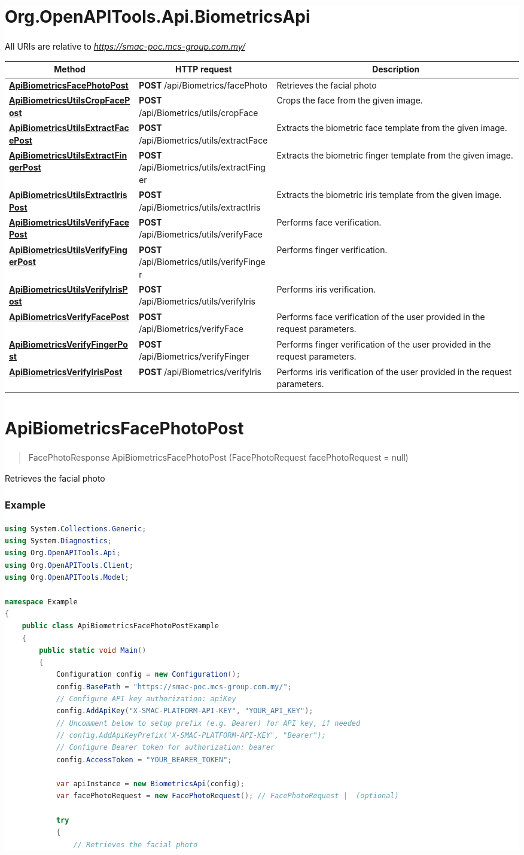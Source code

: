 # Org.OpenAPITools.Api.BiometricsApi

All URIs are relative to *https://smac-poc.mcs-group.com.my/*

| Method | HTTP request | Description |
|--------|--------------|-------------|
| [**ApiBiometricsFacePhotoPost**](BiometricsApi.md#apibiometricsfacephotopost) | **POST** /api/Biometrics/facePhoto | Retrieves the facial photo |
| [**ApiBiometricsUtilsCropFacePost**](BiometricsApi.md#apibiometricsutilscropfacepost) | **POST** /api/Biometrics/utils/cropFace | Crops the face from the given image. |
| [**ApiBiometricsUtilsExtractFacePost**](BiometricsApi.md#apibiometricsutilsextractfacepost) | **POST** /api/Biometrics/utils/extractFace | Extracts the biometric face template from the given image. |
| [**ApiBiometricsUtilsExtractFingerPost**](BiometricsApi.md#apibiometricsutilsextractfingerpost) | **POST** /api/Biometrics/utils/extractFinger | Extracts the biometric finger template from the given image. |
| [**ApiBiometricsUtilsExtractIrisPost**](BiometricsApi.md#apibiometricsutilsextractirispost) | **POST** /api/Biometrics/utils/extractIris | Extracts the biometric iris template from the given image. |
| [**ApiBiometricsUtilsVerifyFacePost**](BiometricsApi.md#apibiometricsutilsverifyfacepost) | **POST** /api/Biometrics/utils/verifyFace | Performs face verification. |
| [**ApiBiometricsUtilsVerifyFingerPost**](BiometricsApi.md#apibiometricsutilsverifyfingerpost) | **POST** /api/Biometrics/utils/verifyFinger | Performs finger verification. |
| [**ApiBiometricsUtilsVerifyIrisPost**](BiometricsApi.md#apibiometricsutilsverifyirispost) | **POST** /api/Biometrics/utils/verifyIris | Performs iris verification. |
| [**ApiBiometricsVerifyFacePost**](BiometricsApi.md#apibiometricsverifyfacepost) | **POST** /api/Biometrics/verifyFace | Performs face verification of the user provided in the request parameters. |
| [**ApiBiometricsVerifyFingerPost**](BiometricsApi.md#apibiometricsverifyfingerpost) | **POST** /api/Biometrics/verifyFinger | Performs finger verification of the user provided in the request parameters. |
| [**ApiBiometricsVerifyIrisPost**](BiometricsApi.md#apibiometricsverifyirispost) | **POST** /api/Biometrics/verifyIris | Performs iris verification of the user provided in the request parameters. |

<a name="apibiometricsfacephotopost"></a>
# **ApiBiometricsFacePhotoPost**
> FacePhotoResponse ApiBiometricsFacePhotoPost (FacePhotoRequest facePhotoRequest = null)

Retrieves the facial photo

### Example
```csharp
using System.Collections.Generic;
using System.Diagnostics;
using Org.OpenAPITools.Api;
using Org.OpenAPITools.Client;
using Org.OpenAPITools.Model;

namespace Example
{
    public class ApiBiometricsFacePhotoPostExample
    {
        public static void Main()
        {
            Configuration config = new Configuration();
            config.BasePath = "https://smac-poc.mcs-group.com.my/";
            // Configure API key authorization: apiKey
            config.AddApiKey("X-SMAC-PLATFORM-API-KEY", "YOUR_API_KEY");
            // Uncomment below to setup prefix (e.g. Bearer) for API key, if needed
            // config.AddApiKeyPrefix("X-SMAC-PLATFORM-API-KEY", "Bearer");
            // Configure Bearer token for authorization: bearer
            config.AccessToken = "YOUR_BEARER_TOKEN";

            var apiInstance = new BiometricsApi(config);
            var facePhotoRequest = new FacePhotoRequest(); // FacePhotoRequest |  (optional) 

            try
            {
                // Retrieves the facial photo
```